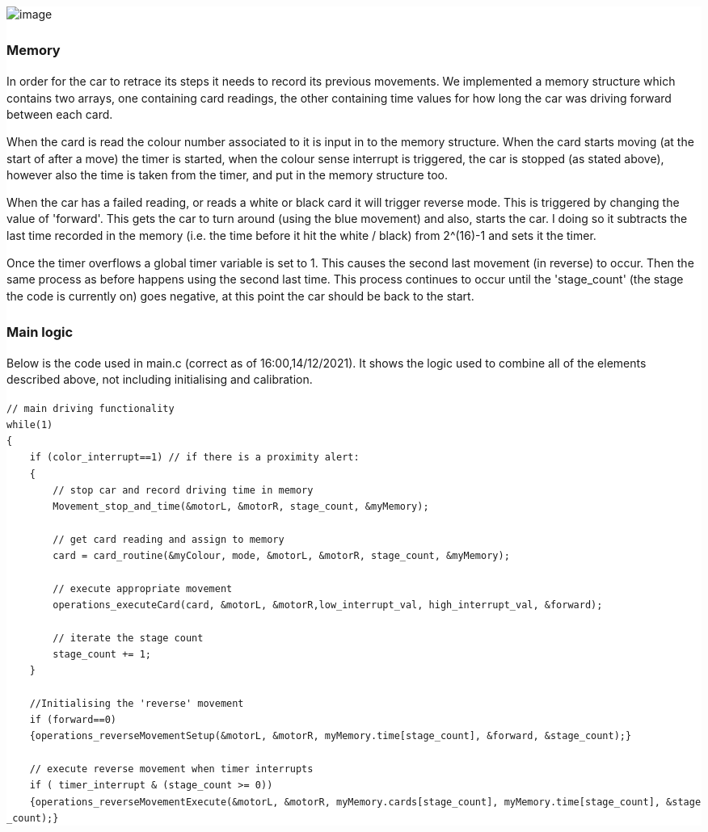 ![image](https://user-images.githubusercontent.com/92311637/146033843-c91bde3e-ab19-400d-b8f8-baf595722925.png)

### Memory
In order for the car to retrace its steps it needs to record its previous movements. We implemented a memory structure which contains two arrays, one containing card readings, the other containing time values for how long the car was driving forward between each card. 

When the card is read the colour number associated to it is input in to the memory structure. When the card starts moving (at the start of after a move) the timer is started, when the colour sense interrupt is triggered, the car is stopped (as stated above), however also the time is taken from the timer, and put in the memory structure too.

When the car has a failed reading, or reads a white or black card it will trigger reverse mode. This is triggered by changing the value of 'forward'. This gets the car to turn around (using the blue movement) and also, starts the car. I doing so it subtracts the last time recorded in the memory (i.e. the time before it hit the white / black) from 2^(16)-1 and sets it the timer. 

Once the timer overflows a global timer variable is set to 1. This causes the second last movement (in reverse) to occur. Then the same process as before happens using the second last time. This process continues to occur until the 'stage_count' (the stage the code is currently on) goes negative, at this point the car should be back to the start.

### Main logic
Below is the code used in main.c (correct as of 16:00,14/12/2021). It shows the logic used to combine all of the elements described above, not including initialising and calibration. 

	// main driving functionality 
    while(1)
    {
        if (color_interrupt==1) // if there is a proximity alert:
        {
            // stop car and record driving time in memory 
            Movement_stop_and_time(&motorL, &motorR, stage_count, &myMemory);
            
            // get card reading and assign to memory
            card = card_routine(&myColour, mode, &motorL, &motorR, stage_count, &myMemory);
            
            // execute appropriate movement 
            operations_executeCard(card, &motorL, &motorR,low_interrupt_val, high_interrupt_val, &forward);
            
            // iterate the stage count
            stage_count += 1;       
        } 
        
        //Initialising the 'reverse' movement
        if (forward==0) 
        {operations_reverseMovementSetup(&motorL, &motorR, myMemory.time[stage_count], &forward, &stage_count);}
        
        // execute reverse movement when timer interrupts 
        if ( timer_interrupt & (stage_count >= 0))
        {operations_reverseMovementExecute(&motorL, &motorR, myMemory.cards[stage_count], myMemory.time[stage_count], &stage_count);} 
        